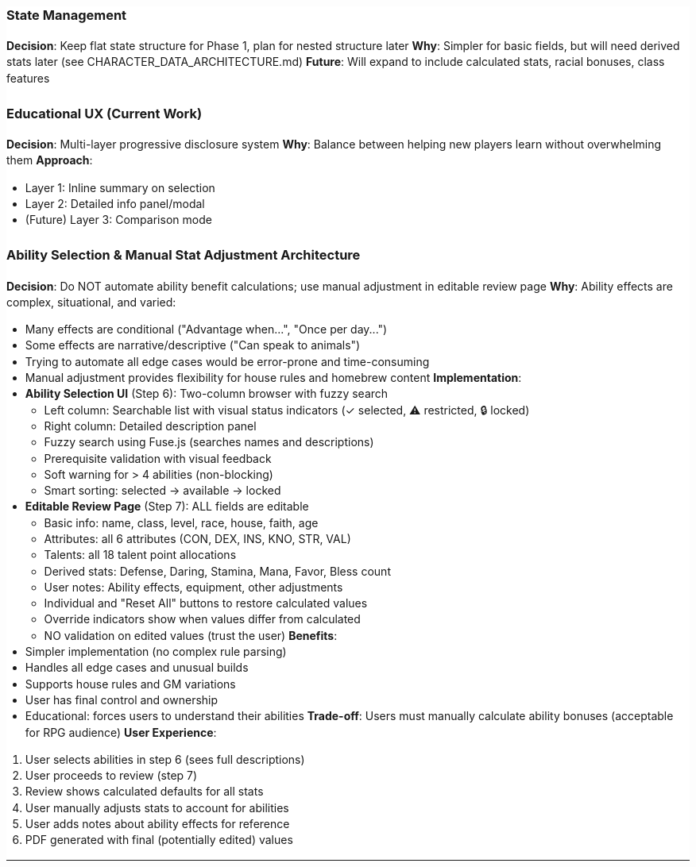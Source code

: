 ### State Management
**Decision**: Keep flat state structure for Phase 1, plan for nested structure later
**Why**: Simpler for basic fields, but will need derived stats later (see CHARACTER_DATA_ARCHITECTURE.md)
**Future**: Will expand to include calculated stats, racial bonuses, class features

### Educational UX (Current Work)
**Decision**: Multi-layer progressive disclosure system
**Why**: Balance between helping new players learn without overwhelming them
**Approach**:
  - Layer 1: Inline summary on selection
  - Layer 2: Detailed info panel/modal
  - (Future) Layer 3: Comparison mode

### Ability Selection & Manual Stat Adjustment Architecture
**Decision**: Do NOT automate ability benefit calculations; use manual adjustment in editable review page
**Why**: Ability effects are complex, situational, and varied:
- Many effects are conditional ("Advantage when...", "Once per day...")
- Some effects are narrative/descriptive ("Can speak to animals")
- Trying to automate all edge cases would be error-prone and time-consuming
- Manual adjustment provides flexibility for house rules and homebrew content
**Implementation**:
- **Ability Selection UI** (Step 6): Two-column browser with fuzzy search
  - Left column: Searchable list with visual status indicators (✓ selected, ⚠ restricted, 🔒 locked)
  - Right column: Detailed description panel
  - Fuzzy search using Fuse.js (searches names and descriptions)
  - Prerequisite validation with visual feedback
  - Soft warning for > 4 abilities (non-blocking)
  - Smart sorting: selected → available → locked
- **Editable Review Page** (Step 7): ALL fields are editable
  - Basic info: name, class, level, race, house, faith, age
  - Attributes: all 6 attributes (CON, DEX, INS, KNO, STR, VAL)
  - Talents: all 18 talent point allocations
  - Derived stats: Defense, Daring, Stamina, Mana, Favor, Bless count
  - User notes: Ability effects, equipment, other adjustments
  - Individual and "Reset All" buttons to restore calculated values
  - Override indicators show when values differ from calculated
  - NO validation on edited values (trust the user)
**Benefits**:
- Simpler implementation (no complex rule parsing)
- Handles all edge cases and unusual builds
- Supports house rules and GM variations
- User has final control and ownership
- Educational: forces users to understand their abilities
**Trade-off**: Users must manually calculate ability bonuses (acceptable for RPG audience)
**User Experience**:
1. User selects abilities in step 6 (sees full descriptions)
2. User proceeds to review (step 7)
3. Review shows calculated defaults for all stats
4. User manually adjusts stats to account for abilities
5. User adds notes about ability effects for reference
6. PDF generated with final (potentially edited) values

---